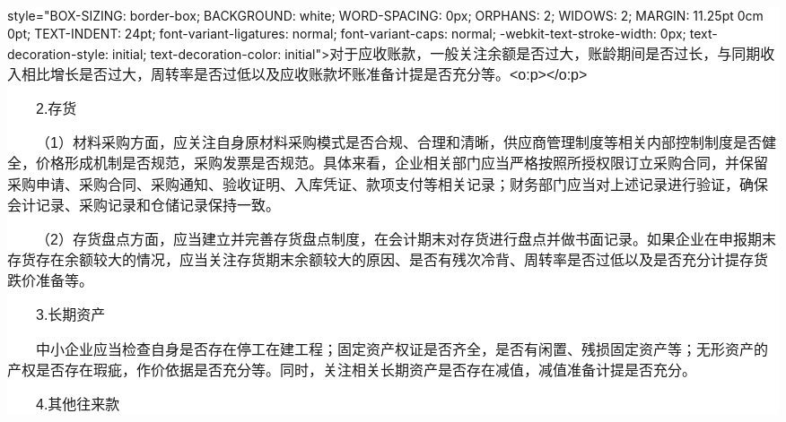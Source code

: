style="BOX-SIZING: border-box; BACKGROUND: white; WORD-SPACING: 0px; ORPHANS: 2; WIDOWS: 2; MARGIN: 11.25pt 0cm 0pt; TEXT-INDENT: 24pt; font-variant-ligatures: normal; font-variant-caps: normal; -webkit-text-stroke-width: 0px; text-decoration-style: initial; text-decoration-color: initial"><A 
style="BOX-SIZING: border-box" name=No46></A><SPAN 
style='FONT-FAMILY: "微软雅黑",sans-serif'><FONT 
size=3>对于应收账款，一般关注余额是否过大，账龄期间是否过长，与同期收入相比增长是否过大，周转率是否过低以及应收账款坏账准备计提是否充分等。<SPAN 
lang=EN-US><o:p></o:p></SPAN></FONT></SPAN></P>
<P class=doc-a 
style="BOX-SIZING: border-box; BACKGROUND: white; WORD-SPACING: 0px; ORPHANS: 2; WIDOWS: 2; MARGIN: 11.25pt 0cm 0pt; TEXT-INDENT: 24pt; font-variant-ligatures: normal; font-variant-caps: normal; -webkit-text-stroke-width: 0px; text-decoration-style: initial; text-decoration-color: initial"><A 
style="BOX-SIZING: border-box" name=No47_D2></A><FONT size=3><SPAN lang=EN-US 
style='FONT-FAMILY: "微软雅黑",sans-serif'>2.</SPAN><SPAN 
style='FONT-FAMILY: "微软雅黑",sans-serif'>存货<SPAN 
lang=EN-US><o:p></o:p></SPAN></SPAN></FONT></P>
<P class=doc-a 
style="BOX-SIZING: border-box; BACKGROUND: white; WORD-SPACING: 0px; ORPHANS: 2; WIDOWS: 2; MARGIN: 11.25pt 0cm 0pt; TEXT-INDENT: 24pt; font-variant-ligatures: normal; font-variant-caps: normal; -webkit-text-stroke-width: 0px; text-decoration-style: initial; text-decoration-color: initial"><A 
style="BOX-SIZING: border-box" name=No48_D1></A><SPAN 
style='FONT-FAMILY: "微软雅黑",sans-serif'><FONT size=3>（<SPAN 
lang=EN-US>1</SPAN>）材料采购方面，应关注自身原材料采购模式是否合规、合理和清晰，供应商管理制度等相关内部控制制度是否健全，价格形成机制是否规范，采购发票是否规范。具体来看，企业相关部门应当严格按照所授权限订立采购合同，并保留采购申请、采购合同、采购通知、验收证明、入库凭证、款项支付等相关记录；财务部门应当对上述记录进行验证，确保会计记录、采购记录和仓储记录保持一致。<SPAN 
lang=EN-US><o:p></o:p></SPAN></FONT></SPAN></P>
<P class=doc-a 
style="BOX-SIZING: border-box; BACKGROUND: white; WORD-SPACING: 0px; ORPHANS: 2; WIDOWS: 2; MARGIN: 11.25pt 0cm 0pt; TEXT-INDENT: 24pt; font-variant-ligatures: normal; font-variant-caps: normal; -webkit-text-stroke-width: 0px; text-decoration-style: initial; text-decoration-color: initial"><A 
style="BOX-SIZING: border-box" name=No49_D2></A><SPAN 
style='FONT-FAMILY: "微软雅黑",sans-serif'><FONT size=3>（<SPAN 
lang=EN-US>2</SPAN>）存货盘点方面，应当建立并完善存货盘点制度，在会计期末对存货进行盘点并做书面记录。如果企业在申报期末存货存在余额较大的情况，应当关注存货期末余额较大的原因、是否有残次冷背、周转率是否过低以及是否充分计提存货跌价准备等。<SPAN 
lang=EN-US><o:p></o:p></SPAN></FONT></SPAN></P>
<P class=doc-a 
style="BOX-SIZING: border-box; BACKGROUND: white; WORD-SPACING: 0px; ORPHANS: 2; WIDOWS: 2; MARGIN: 11.25pt 0cm 0pt; TEXT-INDENT: 24pt; font-variant-ligatures: normal; font-variant-caps: normal; -webkit-text-stroke-width: 0px; text-decoration-style: initial; text-decoration-color: initial"><A 
style="BOX-SIZING: border-box" name=No50_D3></A><FONT size=3><SPAN lang=EN-US 
style='FONT-FAMILY: "微软雅黑",sans-serif'>3.</SPAN><SPAN 
style='FONT-FAMILY: "微软雅黑",sans-serif'>长期资产<SPAN 
lang=EN-US><o:p></o:p></SPAN></SPAN></FONT></P>
<P class=doc-a 
style="BOX-SIZING: border-box; BACKGROUND: white; WORD-SPACING: 0px; ORPHANS: 2; WIDOWS: 2; MARGIN: 11.25pt 0cm 0pt; TEXT-INDENT: 24pt; font-variant-ligatures: normal; font-variant-caps: normal; -webkit-text-stroke-width: 0px; text-decoration-style: initial; text-decoration-color: initial"><A 
style="BOX-SIZING: border-box" name=No51></A><SPAN 
style='FONT-FAMILY: "微软雅黑",sans-serif'><FONT 
size=3>中小企业应当检查自身是否存在停工在建工程；固定资产权证是否齐全，是否有闲置、残损固定资产等；无形资产的产权是否存在瑕疵，作价依据是否充分等。同时，关注相关长期资产是否存在减值，减值准备计提是否充分。<SPAN 
lang=EN-US><o:p></o:p></SPAN></FONT></SPAN></P>
<P class=doc-a 
style="BOX-SIZING: border-box; BACKGROUND: white; WORD-SPACING: 0px; ORPHANS: 2; WIDOWS: 2; MARGIN: 11.25pt 0cm 0pt; TEXT-INDENT: 24pt; font-variant-ligatures: normal; font-variant-caps: normal; -webkit-text-stroke-width: 0px; text-decoration-style: initial; text-decoration-color: initial"><A 
style="BOX-SIZING: border-box" name=No52_D4></A><FONT size=3><SPAN lang=EN-US 
style='FONT-FAMILY: "微软雅黑",sans-serif'>4.</SPAN><SPAN 
style='FONT-FAMILY: "微软雅黑",sans-serif'>其他往来款<SPAN 
lang=EN-US><o:p></o:p></SPAN></SPAN></FONT></P>
<P class=doc-a 
style="BOX-SIZING: border-box; BACKGROUND: white; WORD-SPACING: 0px; ORPHANS: 2; WIDOWS: 2; MARGIN: 11.25pt 0cm 0pt; TEXT-INDENT: 24pt; font-variant-ligatures: normal; font-variant-caps: normal; -webkit-text-stroke-width: 0px; text-decoration-style: initial; text-decoration-color: initial"><A 
style="BOX-SIZING: border-box" name=No53></A><SPAN 
style='FONT-FAMILY: "微软雅黑",sans-serif'><FONT 
